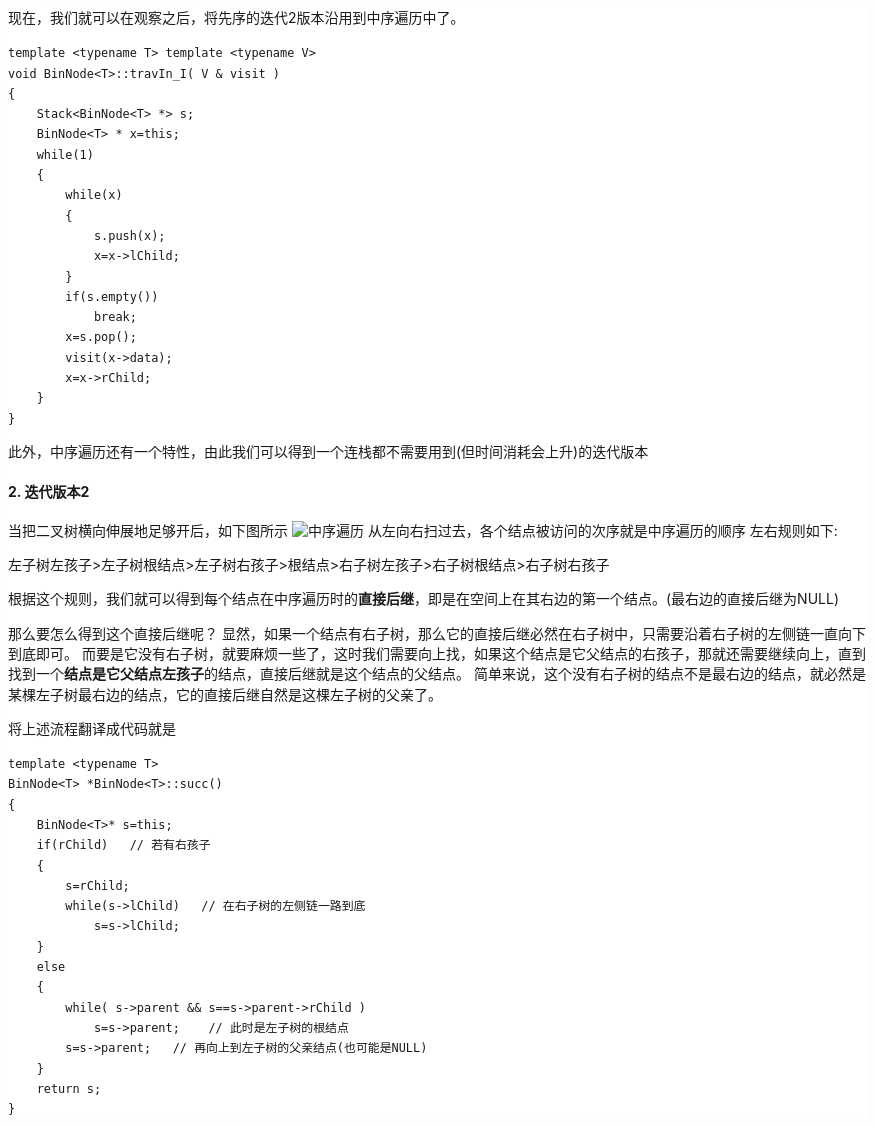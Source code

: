 现在，我们就可以在观察之后，将先序的迭代2版本沿用到中序遍历中了。

```
template <typename T> template <typename V>
void BinNode<T>::travIn_I( V & visit )
{
	Stack<BinNode<T> *> s;
	BinNode<T> * x=this;
	while(1)
	{
		while(x)
		{
			s.push(x);
			x=x->lChild;
		}
		if(s.empty()) 
			break;
		x=s.pop();
		visit(x->data);
		x=x->rChild;
	} 
}
```

此外，中序遍历还有一个特性，由此我们可以得到一个连栈都不需要用到(但时间消耗会上升)的迭代版本

#### **2. 迭代版本2**

当把二叉树横向伸展地足够开后，如下图所示
![中序遍历](http://ot1c7ttzm.bkt.clouddn.com/image/170817/JEkGbFc4E4.png?imageslim)
从左向右扫过去，各个结点被访问的次序就是中序遍历的顺序
左右规则如下:

左子树左孩子>左子树根结点>左子树右孩子>根结点>右子树左孩子>右子树根结点>右子树右孩子

根据这个规则，我们就可以得到每个结点在中序遍历时的**直接后继**，即是在空间上在其右边的第一个结点。(最右边的直接后继为NULL)

那么要怎么得到这个直接后继呢？
显然，如果一个结点有右子树，那么它的直接后继必然在右子树中，只需要沿着右子树的左侧链一直向下到底即可。
而要是它没有右子树，就要麻烦一些了，这时我们需要向上找，如果这个结点是它父结点的右孩子，那就还需要继续向上，直到找到一个**结点是它父结点左孩子**的结点，直接后继就是这个结点的父结点。
简单来说，这个没有右子树的结点不是最右边的结点，就必然是某棵左子树最右边的结点，它的直接后继自然是这棵左子树的父亲了。

将上述流程翻译成代码就是

```
template <typename T>
BinNode<T> *BinNode<T>::succ()
{
	BinNode<T>* s=this;
	if(rChild)   // 若有右孩子
	{
		s=rChild;
		while(s->lChild)   // 在右子树的左侧链一路到底
			s=s->lChild;
	}
	else
	{
		while( s->parent && s==s->parent->rChild )
			s=s->parent;    // 此时是左子树的根结点
		s=s->parent;   // 再向上到左子树的父亲结点(也可能是NULL)
	}
	return s;
}
```
